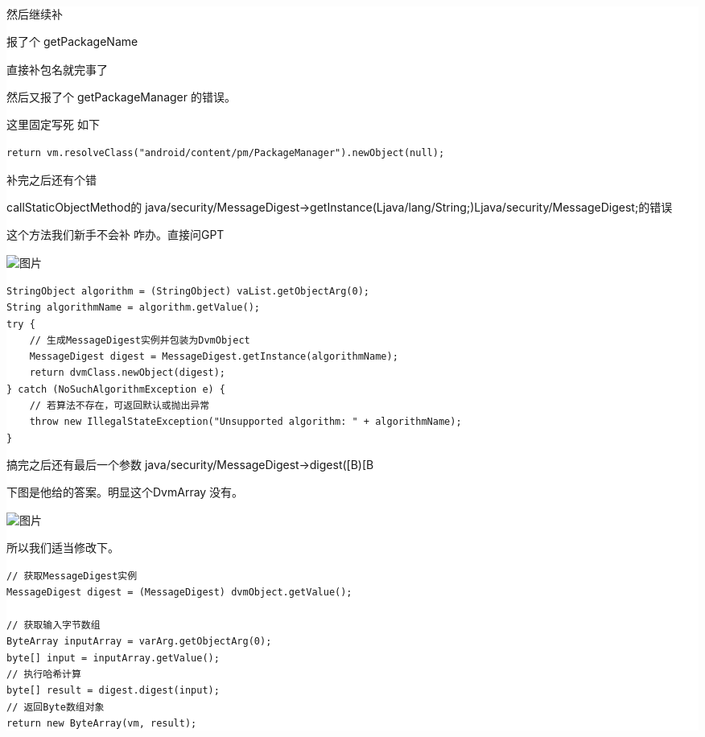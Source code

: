 然后继续补

报了个 getPackageName

直接补包名就完事了

然后又报了个 getPackageManager 的错误。

这里固定写死 如下

```
return vm.resolveClass("android/content/pm/PackageManager").newObject(null);  

```

补完之后还有个错

callStaticObjectMethod的 java/security/MessageDigest->getInstance(Ljava/lang/String;)Ljava/security/MessageDigest;的错误

这个方法我们新手不会补 咋办。直接问GPT

![图片](https://mmbiz.qpic.cn/mmbiz_png/UNlsdSygkEO3ZVV5fpCe44ZdURym5icEW2PBgE3FIxZIiaic8bfLLaM6Dxl8qtEyyibDHfkqE1cglhaJ4rgmM2Xia1A/640?wx_fmt=png&from=appmsg&watermark=1&tp=webp&wxfrom=5&wx_lazy=1)

```
StringObject algorithm = (StringObject) vaList.getObjectArg(0);  
String algorithmName = algorithm.getValue();  
try {  
    // 生成MessageDigest实例并包装为DvmObject  
    MessageDigest digest = MessageDigest.getInstance(algorithmName);  
    return dvmClass.newObject(digest);  
} catch (NoSuchAlgorithmException e) {  
    // 若算法不存在，可返回默认或抛出异常  
    throw new IllegalStateException("Unsupported algorithm: " + algorithmName);  
}  

```

搞完之后还有最后一个参数 java/security/MessageDigest->digest([B)[B

下图是他给的答案。明显这个DvmArray 没有。

![图片](https://mmbiz.qpic.cn/mmbiz_png/UNlsdSygkEO3ZVV5fpCe44ZdURym5icEWsZG1mKRvwBG99ofaXfveEIIpeiaD1OnNLcuJj8hMSkxkD9p5wrB2wXQ/640?wx_fmt=png&from=appmsg&watermark=1&tp=webp&wxfrom=5&wx_lazy=1)

所以我们适当修改下。

```
// 获取MessageDigest实例  
MessageDigest digest = (MessageDigest) dvmObject.getValue();  
  
// 获取输入字节数组  
ByteArray inputArray = varArg.getObjectArg(0);  
byte[] input = inputArray.getValue();  
// 执行哈希计算  
byte[] result = digest.digest(input);  
// 返回Byte数组对象  
return new ByteArray(vm, result);  

```
